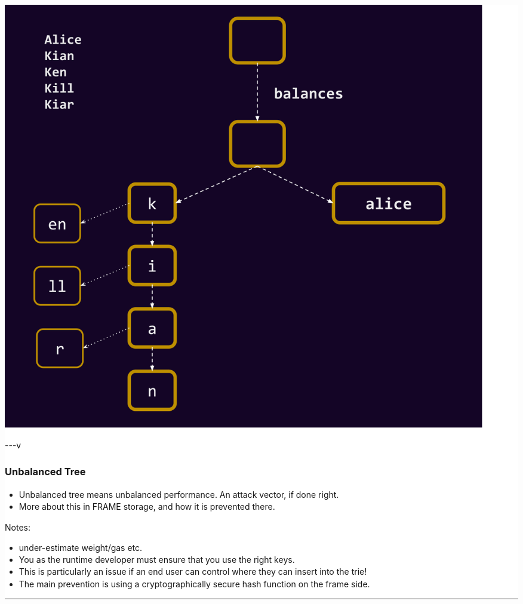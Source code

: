 <img style="width: 800px;" src="./img/dev-trie-backend-unbalanced.svg" />

---v

### Unbalanced Tree

- Unbalanced tree means unbalanced performance.
  An attack vector, if done right.
- More about this in FRAME storage, and how it is prevented there.

Notes:

- under-estimate weight/gas etc.
- You as the runtime developer must ensure that you use the right keys.
- This is particularly an issue if an end user can control where they can insert into the trie!
- The main prevention is using a cryptographically secure hash function on the frame side.

---
